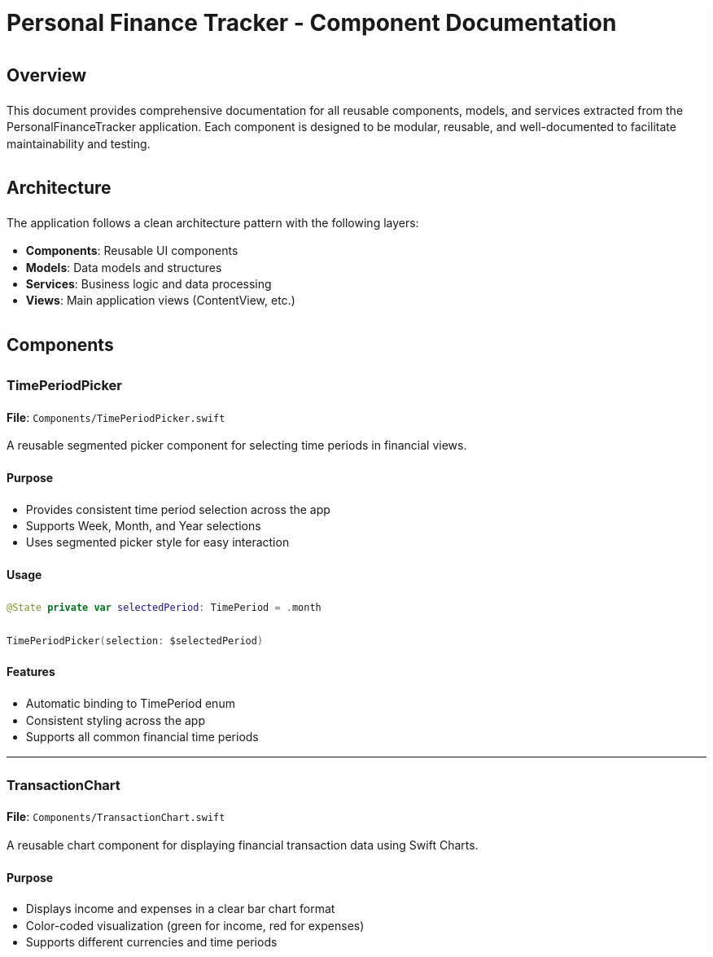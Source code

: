 # Personal Finance Tracker - Component Documentation

## Overview

This document provides comprehensive documentation for all reusable components, models, and services extracted from the PersonalFinanceTracker application. Each component is designed to be modular, reusable, and well-documented to facilitate maintainability and testing.

## Architecture

The application follows a clean architecture pattern with the following layers:

- **Components**: Reusable UI components
- **Models**: Data models and structures
- **Services**: Business logic and data processing
- **Views**: Main application views (ContentView, etc.)

## Components

### TimePeriodPicker

**File**: `Components/TimePeriodPicker.swift`

A reusable segmented picker component for selecting time periods in financial views.

#### Purpose
- Provides consistent time period selection across the app
- Supports Week, Month, and Year selections
- Uses segmented picker style for easy interaction

#### Usage
```swift
@State private var selectedPeriod: TimePeriod = .month

TimePeriodPicker(selection: $selectedPeriod)
```

#### Features
- Automatic binding to TimePeriod enum
- Consistent styling across the app
- Supports all common financial time periods

---

### TransactionChart

**File**: `Components/TransactionChart.swift`

A reusable chart component for displaying financial transaction data using Swift Charts.

#### Purpose
- Displays income and expenses in a clear bar chart format
- Color-coded visualization (green for income, red for expenses)
- Supports different currencies and time periods
